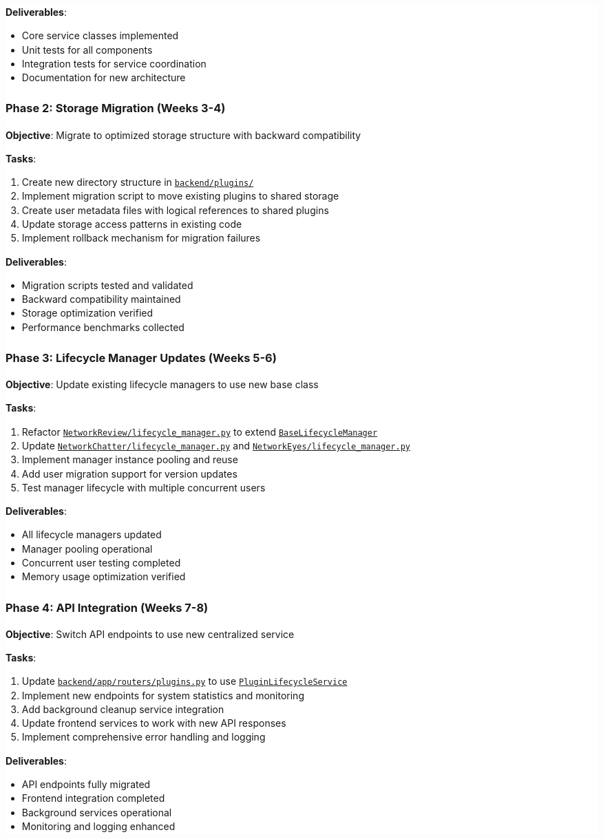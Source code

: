 **Deliverables**:
- Core service classes implemented
- Unit tests for all components
- Integration tests for service coordination
- Documentation for new architecture

### Phase 2: Storage Migration (Weeks 3-4)
**Objective**: Migrate to optimized storage structure with backward compatibility

**Tasks**:
1. Create new directory structure in [`backend/plugins/`](backend/plugins:1)
2. Implement migration script to move existing plugins to shared storage
3. Create user metadata files with logical references to shared plugins
4. Update storage access patterns in existing code
5. Implement rollback mechanism for migration failures

**Deliverables**:
- Migration scripts tested and validated
- Backward compatibility maintained
- Storage optimization verified
- Performance benchmarks collected

### Phase 3: Lifecycle Manager Updates (Weeks 5-6)
**Objective**: Update existing lifecycle managers to use new base class

**Tasks**:
1. Refactor [`NetworkReview/lifecycle_manager.py`](PluginBuild/NetworkReview/lifecycle_manager.py:1) to extend [`BaseLifecycleManager`](backend/app/plugins/base_lifecycle_manager.py:1)
2. Update [`NetworkChatter/lifecycle_manager.py`](PluginBuild/NetworkChatter/lifecycle_manager.py:1) and [`NetworkEyes/lifecycle_manager.py`](PluginBuild/NetworkEyes/lifecycle_manager.py:1)
3. Implement manager instance pooling and reuse
4. Add user migration support for version updates
5. Test manager lifecycle with multiple concurrent users

**Deliverables**:
- All lifecycle managers updated
- Manager pooling operational
- Concurrent user testing completed
- Memory usage optimization verified

### Phase 4: API Integration (Weeks 7-8)
**Objective**: Switch API endpoints to use new centralized service

**Tasks**:
1. Update [`backend/app/routers/plugins.py`](backend/app/routers/plugins.py:1) to use [`PluginLifecycleService`](backend/app/plugins/lifecycle_service.py:1)
2. Implement new endpoints for system statistics and monitoring
3. Add background cleanup service integration
4. Update frontend services to work with new API responses
5. Implement comprehensive error handling and logging

**Deliverables**:
- API endpoints fully migrated
- Frontend integration completed
- Background services operational
- Monitoring and logging enhanced
